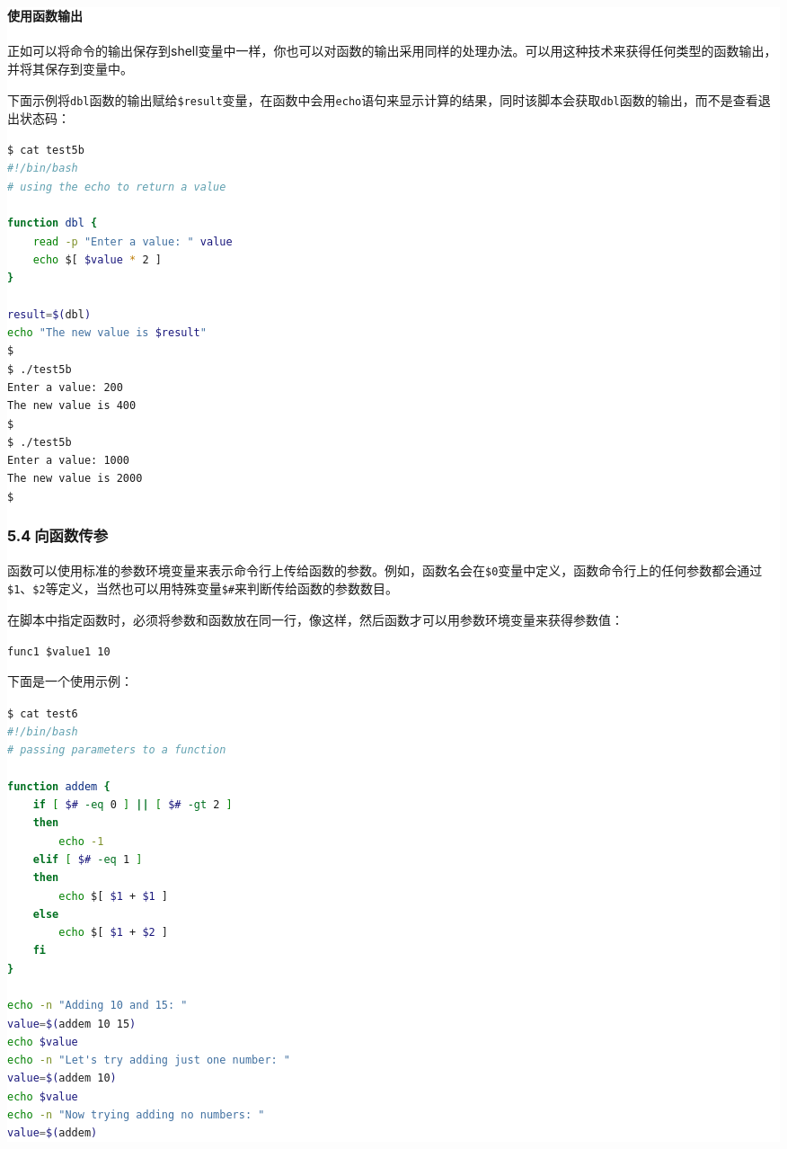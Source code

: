 #### 使用函数输出

正如可以将命令的输出保存到shell变量中一样，你也可以对函数的输出采用同样的处理办法。可以用这种技术来获得任何类型的函数输出，并将其保存到变量中。

下面示例将`dbl`函数的输出赋给`$result`变量，在函数中会用`echo`语句来显示计算的结果，同时该脚本会获取`dbl`函数的输出，而不是查看退出状态码：

```bash
$ cat test5b
#!/bin/bash
# using the echo to return a value

function dbl {
	read -p "Enter a value: " value
	echo $[ $value * 2 ]
}

result=$(dbl)
echo "The new value is $result"
$
$ ./test5b
Enter a value: 200
The new value is 400
$
$ ./test5b
Enter a value: 1000
The new value is 2000
$
```

### 5.4 向函数传参

函数可以使用标准的参数环境变量来表示命令行上传给函数的参数。例如，函数名会在`$0`变量中定义，函数命令行上的任何参数都会通过`$1`、`$2`等定义，当然也可以用特殊变量`$#`来判断传给函数的参数数目。

在脚本中指定函数时，必须将参数和函数放在同一行，像这样，然后函数才可以用参数环境变量来获得参数值：

```shell
func1 $value1 10
```

下面是一个使用示例：

```bash
$ cat test6
#!/bin/bash
# passing parameters to a function

function addem {
	if [ $# -eq 0 ] || [ $# -gt 2 ]
	then
		echo -1
	elif [ $# -eq 1 ]
	then
		echo $[ $1 + $1 ]
	else
		echo $[ $1 + $2 ]
	fi
}

echo -n "Adding 10 and 15: "
value=$(addem 10 15)
echo $value
echo -n "Let's try adding just one number: "
value=$(addem 10)
echo $value
echo -n "Now trying adding no numbers: "
value=$(addem)
```